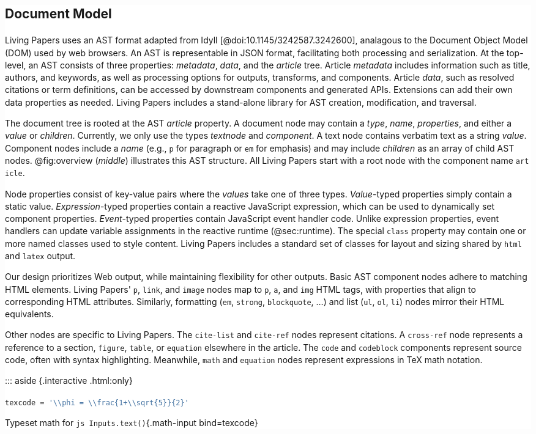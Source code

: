 ## Document Model

Living Papers uses an AST format adapted from Idyll [@doi:10.1145/3242587.3242600], analagous to the Document Object Model (DOM) used by web browsers.
An AST is representable in JSON format, facilitating both processing and serialization.
At the top-level, an AST consists of three properties: _metadata_, _data_, and the _article_ tree.
Article _metadata_ includes information such as title, authors, and keywords, as well as processing options for outputs, transforms, and components.
Article _data_, such as resolved citations or term definitions, can be accessed by downstream components and generated APIs.
Extensions can add their own data properties as needed.
Living Papers includes a stand-alone library for AST creation, modification, and traversal.

The document tree is rooted at the AST _article_ property.
A document node may contain a _type_, _name_, _properties_, and either a _value_ or _children_.
Currently, we only use the types _textnode_ and _component_.
A text node contains verbatim text as a string _value_.
Component nodes include a _name_ (e.g., `p` for paragraph or `em` for emphasis) and may include _children_ as an array of child AST nodes.
@fig:overview (_middle_) illustrates this AST structure.
All Living Papers start with a root node with the component name `article`.

Node properties consist of key-value pairs where the _values_ take one of three types.
_Value_-typed properties simply contain a static value.
_Expression_-typed properties contain a reactive JavaScript expression, which can be used to dynamically set component properties.
_Event_-typed properties contain JavaScript event handler code.
Unlike expression properties, event handlers can update variable assignments in the reactive runtime (@sec:runtime).
The special `class` property may contain one or more named classes used to style content.
Living Papers includes a standard set of classes for layout and sizing shared by `html` and `latex` output.

Our design prioritizes Web output, while maintaining flexibility for other outputs.
Basic AST component nodes adhere to matching HTML elements.
Living Papers' `p`, `link`, and `image` nodes map to `p`, `a`, and `img` HTML tags, with properties that align to corresponding HTML attributes.
Similarly, formatting (`em`, `strong`, `blockquote`, …) and list (`ul`, `ol`, `li`) nodes mirror their HTML equivalents.

Other nodes are specific to Living Papers.
The `cite-list` and `cite-ref` nodes represent citations.
A `cross-ref` node represents a reference to a section, `figure`, `table`, or `equation` elsewhere in the article.
The `code` and `codeblock` components represent source code, often with syntax highlighting.
Meanwhile, `math` and `equation` nodes represent expressions in TeX math notation.

::: aside {.interactive .html:only}
~~~ js { hide=true }
texcode = '\\phi = \\frac{1+\\sqrt{5}}{2}'
~~~

Typeset math for `js Inputs.text()`{.math-input bind=texcode}
